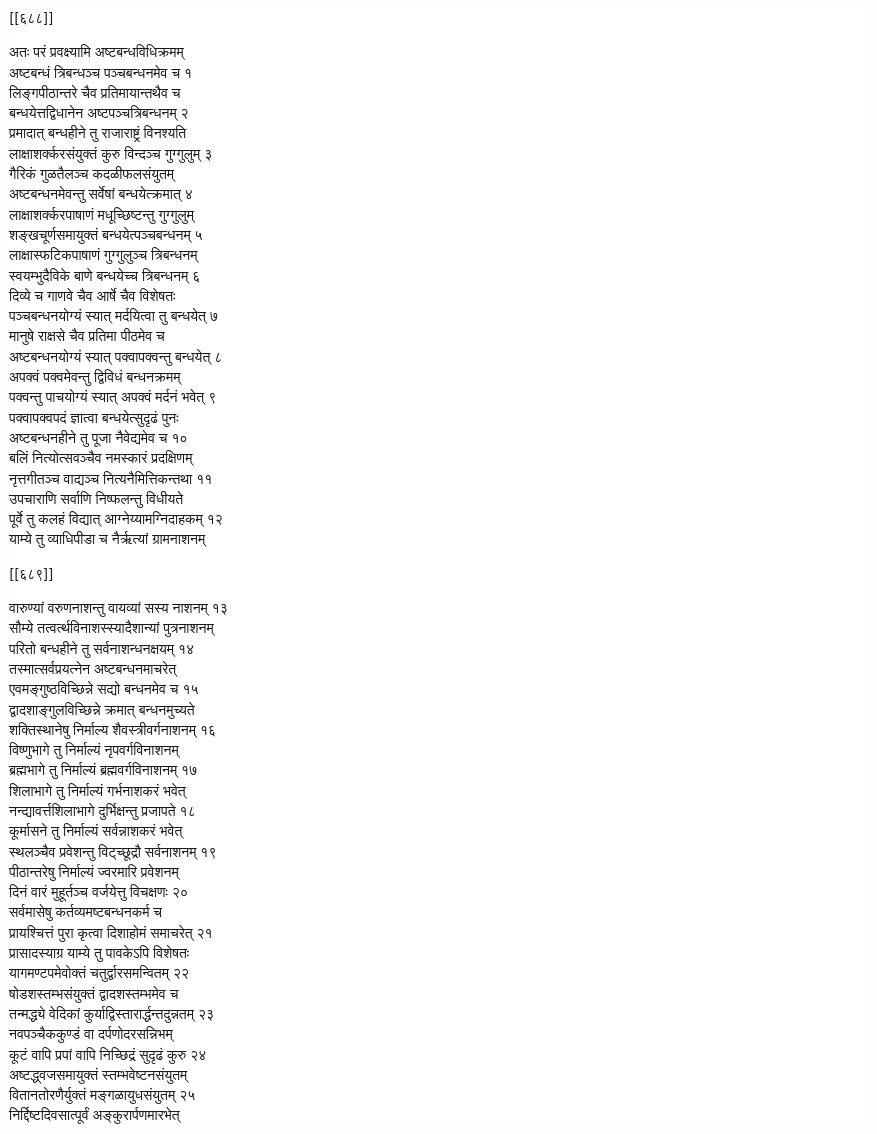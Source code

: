 [[६८८]]  

अतः परं प्रवक्ष्यामि अष्टबन्धविधिक्रमम्  
अष्टबन्धं त्रिबन्धञ्च पञ्चबन्धनमेव च १  
लिङ्गपीठान्तरे चैव प्रतिमायान्तथैव च  
बन्धयेत्तद्विधानेन अष्टपञ्चत्रिबन्धनम् २  
प्रमादात् बन्धहीने तु राजाराष्ट्रं विनश्यति  
लाक्षाशर्क्करसंयुक्तं कुरु विन्दञ्च गुग्गुलुम् ३  
गैरिकं गुळतैलञ्च कदळीफलसंयुतम्  
अष्टबन्धनमेवन्तु सर्वेषां बन्धयेत्क्रमात् ४  
लाक्षाशर्क्करपाषाणं मधूच्छिष्टन्तु गुग्गुलुम्  
शङ्खचूर्णसमायुक्तं बन्धयेत्पञ्चबन्धनम् ५  
लाक्षास्फटिकपाषाणं गुग्गुलुञ्च त्रिबन्धनम्  
स्वयम्भुदैविके बाणे बन्धयेच्च त्रिबन्धनम् ६  
दिव्ये च गाणवे चैव आर्षे चैव विशेषतः  
पञ्चबन्धनयोग्यं स्यात् मर्दयित्वा तु बन्धयेत् ७  
मानुषे राक्षसे चैव प्रतिमा पीठमेव च  
अष्टबन्धनयोग्यं स्यात् पक्वापक्वन्तु बन्धयेत् ८  
अपक्वं पक्वमेवन्तु द्विविधं बन्धनक्रमम्  
पक्वन्तु पाचयोग्यं स्यात् अपक्वं मर्दनं भवेत् ९  
पक्वापक्वपदं ज्ञात्वा बन्धयेत्सुदृढं पुनः  
अष्टबन्धनहीने तु पूजा नैवेद्यमेव च १०  
बलिं नित्योत्सवञ्चैव नमस्कारं प्रदक्षिणम्  
नृत्तगीतञ्च वाद्यञ्च नित्यनैमित्तिकन्तथा ११  
उपचाराणि सर्वाणि निष्फलन्तु विधीयते  
पूर्वे तु कलहं विद्यात् आग्नेय्यामग्निदाहकम् १२  
याम्ये तु व्याधिपीडा च नैर्ऋत्यां ग्रामनाशनम्  

[[६८९]]  

वारुण्यां वरुणनाशन्तु वायव्यां सस्य नाशनम् १३  
सौम्ये तत्वर्त्थविनाशस्स्यादैशान्यां पुत्रनाशनम्  
परितो बन्धहीने तु सर्वनाशन्धनक्षयम् १४  
तस्मात्सर्वप्रयत्नेन अष्टबन्धनमाचरेत्  
एवमङ्गुष्ठविच्छिन्ने सद्यो बन्धनमेव च १५  
द्वादशाङ्गुलविच्छिन्ने क्रमात् बन्धनमुच्यते  
शक्तिस्थानेषु निर्माल्य शैवस्त्रीवर्गनाशनम् १६  
विष्णुभागे तु निर्माल्यं नृपवर्गविनाशनम्  
ब्रह्मभागे तु निर्माल्यं ब्रह्मवर्गविनाशनम् १७  
शिलाभागे तु निर्माल्यं गर्भनाशकरं भवेत्  
नन्द्यावर्त्तशिलाभागे दुर्भिक्षन्तु प्रजापते १८  
कूर्मासने तु निर्माल्यं सर्वन्नाशकरं भवेत्  
स्थलञ्चैव प्रवेशन्तु विट्च्छूद्रौ सर्वनाशनम् १९  
पीठान्तरेषु निर्माल्यं ज्वरमारि प्रवेशनम्  
दिनं वारं मुहूर्तञ्च वर्जयेत्तु विचक्षणः २०  
सर्वमासेषु कर्तव्यमष्टबन्धनकर्म च  
प्रायश्चित्तं पुरा कृत्वा दिशाहोमं समाचरेत् २१  
प्रासादस्याग्र याम्ये तु पावकेऽपि विशेषतः  
यागमण्टपमेवोक्तं चतुर्द्वारसमन्वितम् २२  
षोडशस्तम्भसंयुक्तं द्वादशस्तम्भमेव च  
तन्मद्ध्ये वेदिकां कुर्याद्विस्तारार्द्धन्तदुन्नतम् २३  
नवपञ्चैककुण्डं वा दर्पणोदरसन्निभम्  
कूटं वापि प्रपां वापि निच्छिद्रं सुदृढं कुरु २४  
अष्टद्ध्वजसमायुक्तं स्तम्भवेष्टनसंयुतम्  
वितानतोरणैर्युक्तं मङ्गळायुधसंयुतम् २५  
निर्द्दिष्टदिवसात्पूर्वं अङ्कुरार्पणमारभेत्  
